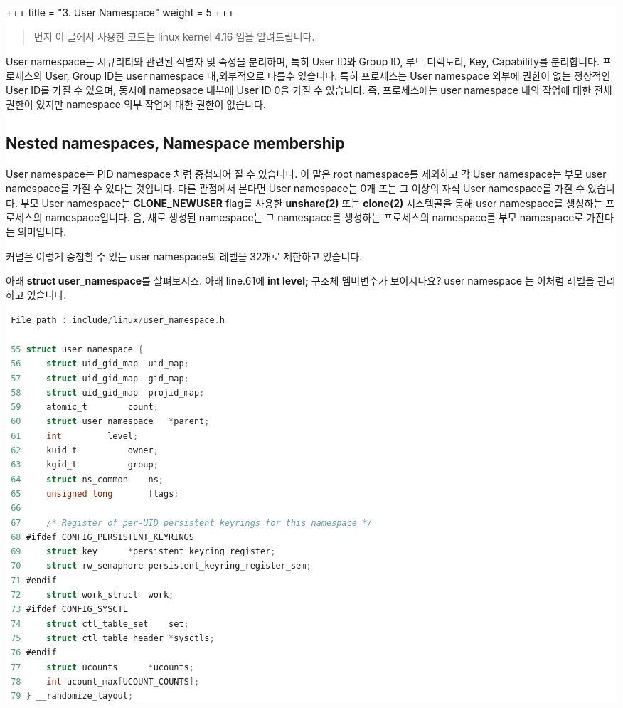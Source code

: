 +++
title = "3. User Namespace"
weight = 5
+++


> 먼저 이 글에서 사용한 코드는 linux kernel 4.16 임을 알려드립니다.

User namespace는 시큐리티와 관련된 식별자 및 속성을 분리하며, 특히 User ID와 Group ID, 루트 디렉토리, Key, Capability를 분리합니다. 프로세스의 User, Group ID는 user namespace 내,외부적으로 다를수 있습니다. 특히 프로세스는 User namespace 외부에 권한이 없는 정상적인 User ID를 가질 수 있으며, 동시에 namepsace 내부에 User ID 0을 가질 수 있습니다. 즉, 프로세스에는 user namespace 내의 작업에 대한 전체 권한이 있지만 namespace 외부 작업에 대한 권한이 없습니다.

Nested namespaces, Namespace membership
---------------------------------------

User namespace는 PID namespace 처럼 중첩되어 질 수 있습니다. 이 말은 root namespace를 제외하고 각 User namespace는 부모 user namespace를 가질 수 있다는 것입니다. 다른 관점에서 본다면 User namespace는 0개 또는 그 이상의 자식 User namespace를 가질 수 있습니다. 부모 User namespace는 **CLONE_NEWUSER** flag를 사용한 **unshare(2)** 또는 **clone(2)** 시스템콜을 통해 user namespace를 생성하는 프로세스의 namespace입니다. 음, 새로 생성된 namespace는 그 namespace를 생성하는 프로세스의 namespace를 부모 namespace로 가진다는 의미입니다.

커널은 이렇게 중첩할 수 있는 user namespace의 레벨을 32개로 제한하고 있습니다.

아래 **struct user_namespace**를 살펴보시죠. 아래 line.61에 **int level;** 구조체 멤버변수가 보이시나요? user namespace 는 이처럼 레벨을 관리하고 있습니다.

```c
 File path : include/linux/user_namespace.h

 55 struct user_namespace {
 56     struct uid_gid_map  uid_map;
 57     struct uid_gid_map  gid_map;
 58     struct uid_gid_map  projid_map;
 59     atomic_t        count;
 60     struct user_namespace   *parent;
 61     int         level;
 62     kuid_t          owner;
 63     kgid_t          group;
 64     struct ns_common    ns;
 65     unsigned long       flags;
 66
 67     /* Register of per-UID persistent keyrings for this namespace */
 68 #ifdef CONFIG_PERSISTENT_KEYRINGS
 69     struct key      *persistent_keyring_register;
 70     struct rw_semaphore persistent_keyring_register_sem;
 71 #endif
 72     struct work_struct  work;
 73 #ifdef CONFIG_SYSCTL
 74     struct ctl_table_set    set;
 75     struct ctl_table_header *sysctls;
 76 #endif
 77     struct ucounts      *ucounts;
 78     int ucount_max[UCOUNT_COUNTS];
 79 } __randomize_layout;

```
